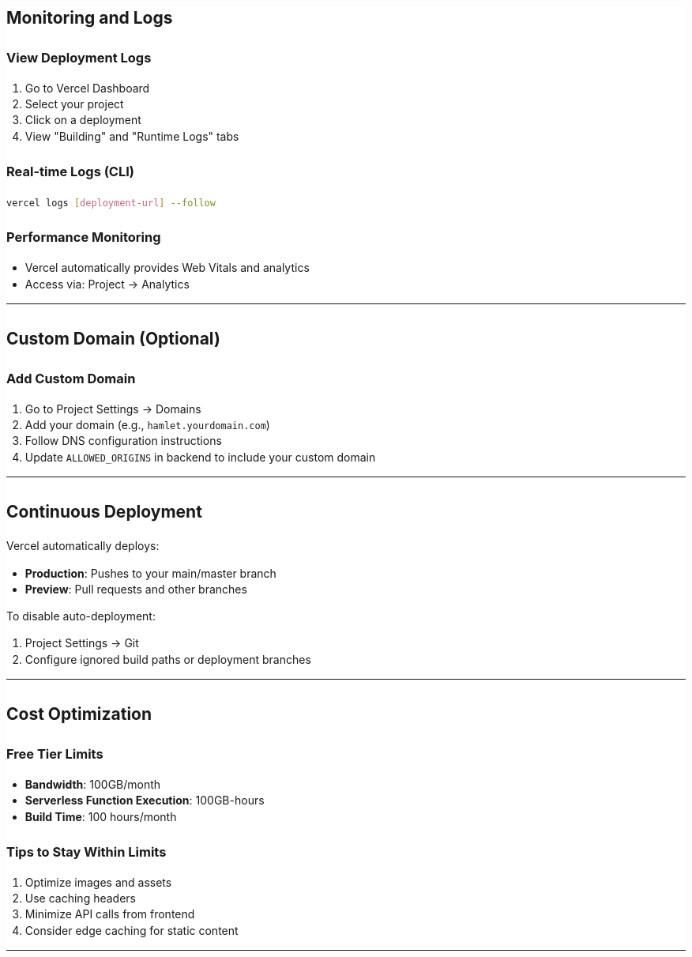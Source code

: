 
## Monitoring and Logs

### View Deployment Logs
1. Go to Vercel Dashboard
2. Select your project
3. Click on a deployment
4. View "Building" and "Runtime Logs" tabs

### Real-time Logs (CLI)
```bash
vercel logs [deployment-url] --follow
```

### Performance Monitoring
- Vercel automatically provides Web Vitals and analytics
- Access via: Project → Analytics

---

## Custom Domain (Optional)

### Add Custom Domain
1. Go to Project Settings → Domains
2. Add your domain (e.g., `hamlet.yourdomain.com`)
3. Follow DNS configuration instructions
4. Update `ALLOWED_ORIGINS` in backend to include your custom domain

---

## Continuous Deployment

Vercel automatically deploys:
- **Production**: Pushes to your main/master branch
- **Preview**: Pull requests and other branches

To disable auto-deployment:
1. Project Settings → Git
2. Configure ignored build paths or deployment branches

---

## Cost Optimization

### Free Tier Limits
- **Bandwidth**: 100GB/month
- **Serverless Function Execution**: 100GB-hours
- **Build Time**: 100 hours/month

### Tips to Stay Within Limits
1. Optimize images and assets
2. Use caching headers
3. Minimize API calls from frontend
4. Consider edge caching for static content

---